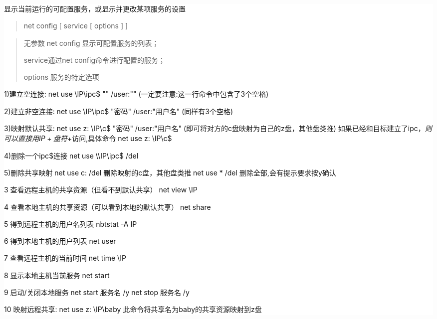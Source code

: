 显示当前运行的可配置服务，或显示并更改某项服务的设置

> net config [ service  [ options ] ]

> 无参数 net config 显示可配置服务的列表；
>
> service通过net config命令进行配置的服务；
>
> options 服务的特定选项













1)建立空连接: 
net use \\IP\ipc$ "" /user:"" (一定要注意:这一行命令中包含了3个空格) 

2)建立非空连接: 
net use \\IP\ipc$ "密码" /user:"用户名" (同样有3个空格) 

3)映射默认共享: 
net use z: \\IP\c$ "密码" /user:"用户名" (即可将对方的c盘映射为自己的z盘，其他盘类推) 
如果已经和目标建立了ipc$，则可以直接用IP+盘符+$访问,具体命令 net use z: \\IP\c$ 

4)删除一个ipc$连接 
net use \\IP\ipc$ /del 

5)删除共享映射 
net use c: /del 删除映射的c盘，其他盘类推 
net use * /del 删除全部,会有提示要求按y确认 

3 查看远程主机的共享资源（但看不到默认共享） 
net view \\IP 

4 查看本地主机的共享资源（可以看到本地的默认共享） 
net share 

5 得到远程主机的用户名列表 
nbtstat -A IP 

6 得到本地主机的用户列表 
net user 

7 查看远程主机的当前时间 
net time \\IP 

8 显示本地主机当前服务 
net start 

9 启动/关闭本地服务 
net start 服务名 /y 
net stop 服务名 /y 

10 映射远程共享: 
net use z: \\IP\baby 
此命令将共享名为baby的共享资源映射到z盘 
